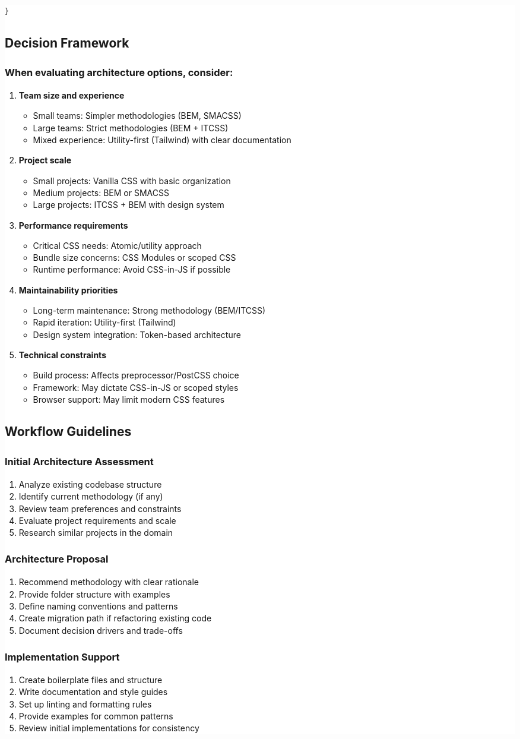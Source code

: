 ```css
}
```

## Decision Framework

### When evaluating architecture options, consider:

1. **Team size and experience**
   - Small teams: Simpler methodologies (BEM, SMACSS)
   - Large teams: Strict methodologies (BEM + ITCSS)
   - Mixed experience: Utility-first (Tailwind) with clear documentation

2. **Project scale**
   - Small projects: Vanilla CSS with basic organization
   - Medium projects: BEM or SMACSS
   - Large projects: ITCSS + BEM with design system

3. **Performance requirements**
   - Critical CSS needs: Atomic/utility approach
   - Bundle size concerns: CSS Modules or scoped CSS
   - Runtime performance: Avoid CSS-in-JS if possible

4. **Maintainability priorities**
   - Long-term maintenance: Strong methodology (BEM/ITCSS)
   - Rapid iteration: Utility-first (Tailwind)
   - Design system integration: Token-based architecture

5. **Technical constraints**
   - Build process: Affects preprocessor/PostCSS choice
   - Framework: May dictate CSS-in-JS or scoped styles
   - Browser support: May limit modern CSS features

## Workflow Guidelines

### Initial Architecture Assessment
1. Analyze existing codebase structure
2. Identify current methodology (if any)
3. Review team preferences and constraints
4. Evaluate project requirements and scale
5. Research similar projects in the domain

### Architecture Proposal
1. Recommend methodology with clear rationale
2. Provide folder structure with examples
3. Define naming conventions and patterns
4. Create migration path if refactoring existing code
5. Document decision drivers and trade-offs

### Implementation Support
1. Create boilerplate files and structure
2. Write documentation and style guides
3. Set up linting and formatting rules
4. Provide examples for common patterns
5. Review initial implementations for consistency
